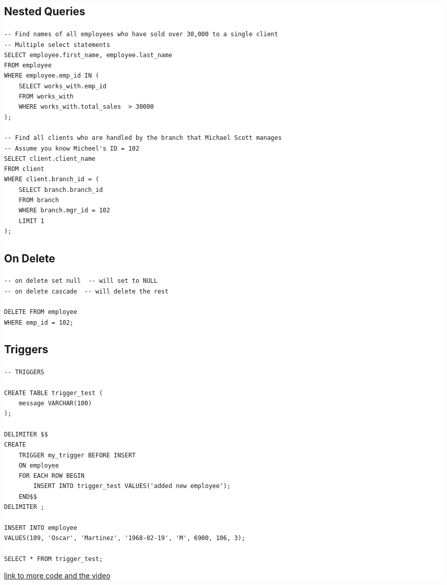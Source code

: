 ## Nested Queries
```
-- Find names of all employees who have sold over 30,000 to a single client
-- Multiple select statements
SELECT employee.first_name, employee.last_name
FROM employee
WHERE employee.emp_id IN (
    SELECT works_with.emp_id
    FROM works_with
    WHERE works_with.total_sales  > 30000
);

-- Find all clients who are handled by the branch that Michael Scott manages 
-- Assume you know Micheel's ID = 102
SELECT client.client_name
FROM client
WHERE client.branch_id = (
    SELECT branch.branch_id
    FROM branch
    WHERE branch.mgr_id = 102
    LIMIT 1
);
```

## On Delete
```
-- on delete set null  -- will set to NULL
-- on delete cascade  -- will delete the rest

DELETE FROM employee
WHERE emp_id = 102; 
```

## Triggers
```
-- TRIGGERS

CREATE TABLE trigger_test (
    message VARCHAR(100)
);

DELIMITER $$
CREATE
    TRIGGER my_trigger BEFORE INSERT
    ON employee
    FOR EACH ROW BEGIN
        INSERT INTO trigger_test VALUES('added new employee');
    END$$
DELIMITER ;

INSERT INTO employee
VALUES(109, 'Oscar', 'Martinez', '1968-02-19', 'M', 6900, 106, 3);

SELECT * FROM trigger_test;
```
[link to more code and the video](https://www.mikedane.com/databases/sql/triggers/)
